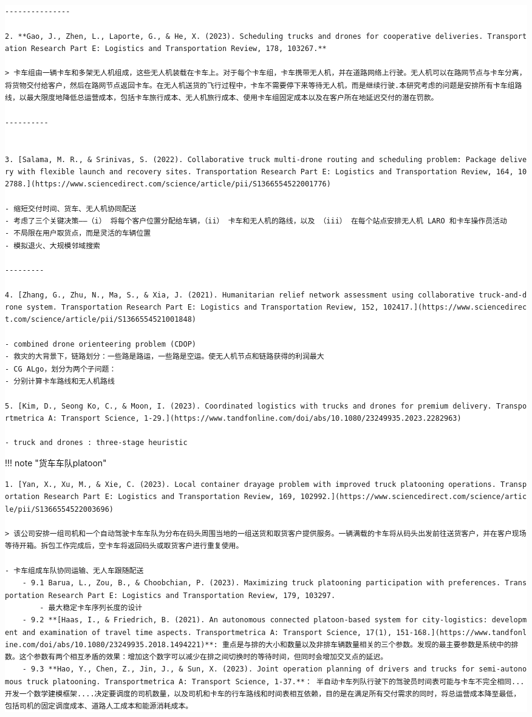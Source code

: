     ---------------

    2. **Gao, J., Zhen, L., Laporte, G., & He, X. (2023). Scheduling trucks and drones for cooperative deliveries. Transportation Research Part E: Logistics and Transportation Review, 178, 103267.**

    > 卡车组由一辆卡车和多架无人机组成，这些无人机装载在卡车上。对于每个卡车组，卡车携带无人机，并在道路网络上行驶。无人机可以在路网节点与卡车分离，将货物交付给客户，然后在路网节点返回卡车。在无人机送货的飞行过程中，卡车不需要停下来等待无人机，而是继续行驶.本研究考虑的问题是安排所有卡车组路线，以最大限度地降低总运营成本，包括卡车旅行成本、无人机旅行成本、使用卡车组固定成本以及在客户所在地延迟交付的潜在罚款。

    ----------


    3. [Salama, M. R., & Srinivas, S. (2022). Collaborative truck multi-drone routing and scheduling problem: Package delivery with flexible launch and recovery sites. Transportation Research Part E: Logistics and Transportation Review, 164, 102788.](https://www.sciencedirect.com/science/article/pii/S1366554522001776)

    - 缩短交付时间、货车、无人机协同配送
    - 考虑了三个关键决策——（i） 将每个客户位置分配给车辆，（ii） 卡车和无人机的路线，以及 （iii） 在每个站点安排无人机 LARO 和卡车操作员活动
    - 不局限在用户取货点，而是灵活的车辆位置
    - 模拟退火、大规模邻域搜索

    ---------

    4. [Zhang, G., Zhu, N., Ma, S., & Xia, J. (2021). Humanitarian relief network assessment using collaborative truck-and-drone system. Transportation Research Part E: Logistics and Transportation Review, 152, 102417.](https://www.sciencedirect.com/science/article/pii/S1366554521001848)

    - combined drone orienteering problem (CDOP) 
    - 救灾的大背景下，链路划分：一些路是路运，一些路是空运。使无人机节点和链路获得的利润最大
    - CG ALgo，划分为两个子问题：
    - 分别计算卡车路线和无人机路线

    5. [Kim, D., Seong Ko, C., & Moon, I. (2023). Coordinated logistics with trucks and drones for premium delivery. Transportmetrica A: Transport Science, 1-29.](https://www.tandfonline.com/doi/abs/10.1080/23249935.2023.2282963)
  
    - truck and drones : three-stage heuristic 






!!! note "货车车队platoon"

    1. [Yan, X., Xu, M., & Xie, C. (2023). Local container drayage problem with improved truck platooning operations. Transportation Research Part E: Logistics and Transportation Review, 169, 102992.](https://www.sciencedirect.com/science/article/pii/S1366554522003696)

    > 该公司安排一组司机和一个自动驾驶卡车车队为分布在码头周围当地的一组送货和取货客户提供服务。一辆满载的卡车将从码头出发前往送货客户，并在客户现场等待开箱。拆包工作完成后，空卡车将返回码头或取货客户进行重复使用。

    - 卡车组成车队协同运输、无人车跟随配送
        - 9.1 Barua, L., Zou, B., & Choobchian, P. (2023). Maximizing truck platooning participation with preferences. Transportation Research Part E: Logistics and Transportation Review, 179, 103297.
            - 最大稳定卡车序列长度的设计
        - 9.2 **[Haas, I., & Friedrich, B. (2021). An autonomous connected platoon-based system for city-logistics: development and examination of travel time aspects. Transportmetrica A: Transport Science, 17(1), 151-168.](https://www.tandfonline.com/doi/abs/10.1080/23249935.2018.1494221)**: 重点是与排的大小和数量以及非排车辆数量相关的三个参数。发现的最主要参数是系统中的排数。这个参数有两个相互矛盾的效果：增加这个数字可以减少在排之间切换时的等待时间，但同时会增加交叉点的延迟。
        - 9.3 **Hao, Y., Chen, Z., Jin, J., & Sun, X. (2023). Joint operation planning of drivers and trucks for semi-autonomous truck platooning. Transportmetrica A: Transport Science, 1-37.**： 半自动卡车列队行驶下的驾驶员时间表可能与卡车不完全相同...开发一个数学建模框架....决定要调度的司机数量，以及司机和卡车的行车路线和时间表相互依赖，目的是在满足所有交付需求的同时，将总运营成本降至最低，包括司机的固定调度成本、道路人工成本和能源消耗成本。
